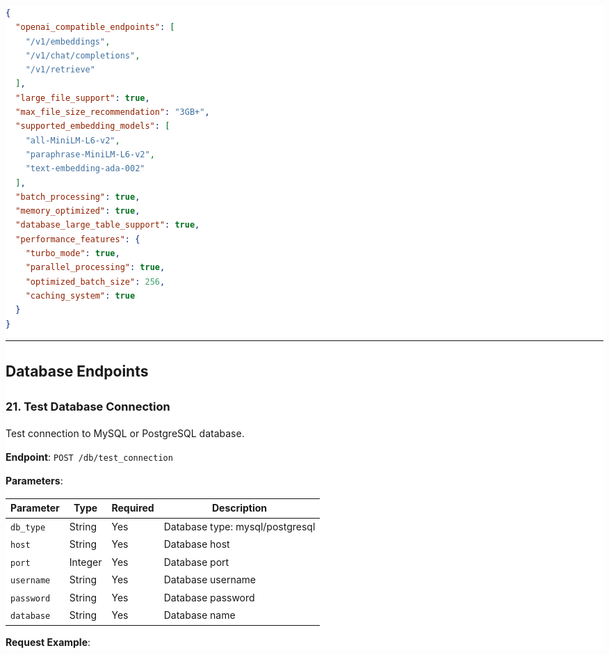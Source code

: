 ```json
{
  "openai_compatible_endpoints": [
    "/v1/embeddings",
    "/v1/chat/completions",
    "/v1/retrieve"
  ],
  "large_file_support": true,
  "max_file_size_recommendation": "3GB+",
  "supported_embedding_models": [
    "all-MiniLM-L6-v2",
    "paraphrase-MiniLM-L6-v2",
    "text-embedding-ada-002"
  ],
  "batch_processing": true,
  "memory_optimized": true,
  "database_large_table_support": true,
  "performance_features": {
    "turbo_mode": true,
    "parallel_processing": true,
    "optimized_batch_size": 256,
    "caching_system": true
  }
}
```

---

## Database Endpoints

### 21. Test Database Connection

Test connection to MySQL or PostgreSQL database.

**Endpoint**: `POST /db/test_connection`

**Parameters**:

| Parameter | Type | Required | Description |
|-----------|------|----------|-------------|
| `db_type` | String | Yes | Database type: mysql/postgresql |
| `host` | String | Yes | Database host |
| `port` | Integer | Yes | Database port |
| `username` | String | Yes | Database username |
| `password` | String | Yes | Database password |
| `database` | String | Yes | Database name |

**Request Example**:
